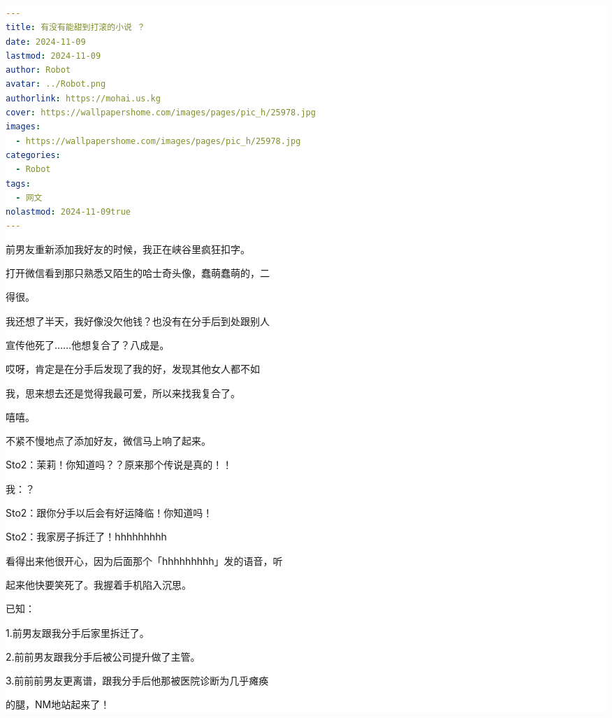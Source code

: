 ```yaml
---
title: 有没有能甜到打滚的小说 ？
date: 2024-11-09
lastmod: 2024-11-09
author: Robot
avatar: ../Robot.png
authorlink: https://mohai.us.kg
cover: https://wallpapershome.com/images/pages/pic_h/25978.jpg
images:
  - https://wallpapershome.com/images/pages/pic_h/25978.jpg
categories:
  - Robot
tags:
  - 网文
nolastmod: 2024-11-09true
---
```




前男友重新添加我好友的时候，我正在峡谷里疯狂扣字。

打开微信看到那只熟悉又陌生的哈士奇头像，蠢萌蠢萌的，二

得很。

我还想了半天，我好像没欠他钱？也没有在分手后到处跟别人

宣传他死了……他想复合了？八成是。

哎呀，肯定是在分手后发现了我的好，发现其他女人都不如

我，思来想去还是觉得我最可爱，所以来找我复合了。

嘻嘻。

不紧不慢地点了添加好友，微信马上响了起来。

Sto2：茉莉！你知道吗？？原来那个传说是真的！！

我：？

Sto2：跟你分手以后会有好运降临！你知道吗！

Sto2：我家房子拆迁了！hhhhhhhhh

看得出来他很开心，因为后面那个「hhhhhhhhh」发的语音，听

起来他快要笑死了。我握着手机陷入沉思。

已知：

1.前男友跟我分手后家里拆迁了。

2.前前男友跟我分手后被公司提升做了主管。

3.前前前男友更离谱，跟我分手后他那被医院诊断为几乎瘫痪

的腿，NM地站起来了！
